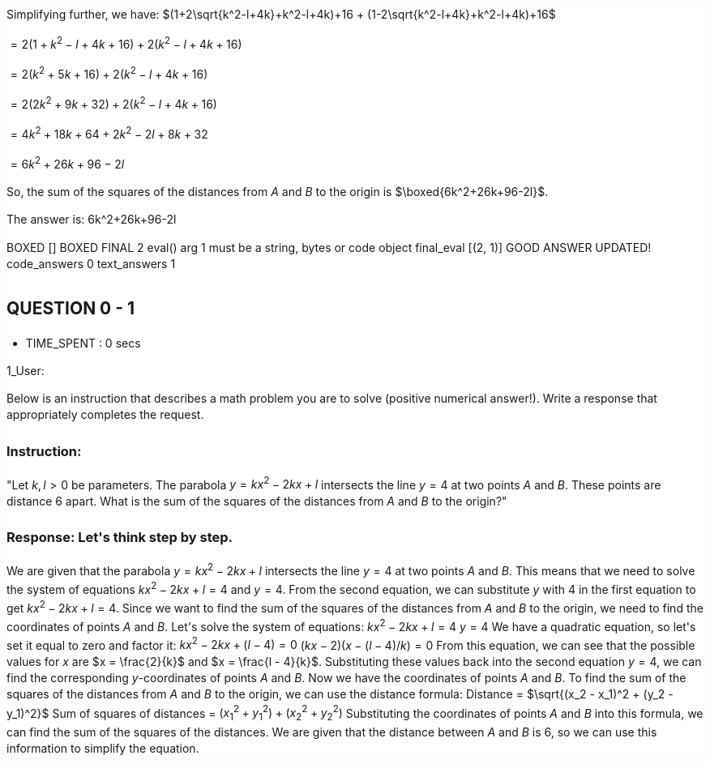 Simplifying further, we have:
$(1+2\sqrt{k^2-l+4k}+k^2-l+4k)+16 + (1-2\sqrt{k^2-l+4k}+k^2-l+4k)+16$

$=2(1+k^2-l+4k+16)+2(k^2-l+4k+16)$

$=2(k^2+5k+16)+2(k^2-l+4k+16)$

$=2(2k^2+9k+32)+2(k^2-l+4k+16)$

$=4k^2+18k+64+2k^2-2l+8k+32$

$=6k^2+26k+96-2l$

So, the sum of the squares of the distances from $A$ and $B$ to the origin is $\boxed{6k^2+26k+96-2l}$.

The answer is: 6k^2+26k+96-2l

BOXED []
BOXED FINAL 2
eval() arg 1 must be a string, bytes or code object final_eval
[(2, 1)]
GOOD ANSWER UPDATED!
code_answers 0 text_answers 1



## QUESTION 0 - 1 
- TIME_SPENT : 0 secs

1_User:

Below is an instruction that describes a math problem you are to solve (positive numerical answer!). Write a response that appropriately completes the request.

### Instruction:
"Let $k, l > 0$ be parameters. The parabola $y = kx^2 - 2kx + l$ intersects the line $y = 4$ at two points $A$ and $B$. These points are distance 6 apart. What is the sum of the squares of the distances from $A$ and $B$ to the origin?"

### Response: Let's think step by step.


We are given that the parabola $y = kx^2 - 2kx + l$ intersects the line $y = 4$ at two points $A$ and $B$.
This means that we need to solve the system of equations $kx^2 - 2kx + l = 4$ and $y = 4$.
From the second equation, we can substitute $y$ with 4 in the first equation to get $kx^2 - 2kx + l = 4$.
Since we want to find the sum of the squares of the distances from $A$ and $B$ to the origin, we need to find the coordinates of points $A$ and $B$.
Let's solve the system of equations:
$kx^2 - 2kx + l = 4$
$y = 4$
We have a quadratic equation, so let's set it equal to zero and factor it:
$kx^2 - 2kx + (l - 4) = 0$
$(kx - 2)(x - (l - 4)/k) = 0$
From this equation, we can see that the possible values for $x$ are $x = \frac{2}{k}$ and $x = \frac{l - 4}{k}$.
Substituting these values back into the second equation $y = 4$, we can find the corresponding $y$-coordinates of points $A$ and $B$.
Now we have the coordinates of points $A$ and $B$.
To find the sum of the squares of the distances from $A$ and $B$ to the origin, we can use the distance formula:
Distance = $\sqrt{(x_2 - x_1)^2 + (y_2 - y_1)^2}$
Sum of squares of distances = $(x_1^2 + y_1^2) + (x_2^2 + y_2^2)$
Substituting the coordinates of points $A$ and $B$ into this formula, we can find the sum of the squares of the distances.
We are given that the distance between $A$ and $B$ is 6, so we can use this information to simplify the equation.